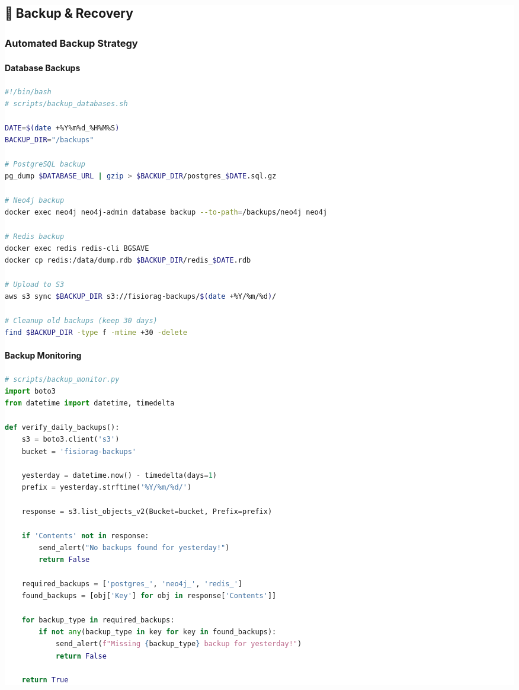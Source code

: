 ## 💾 Backup & Recovery

### Automated Backup Strategy

#### Database Backups

```bash
#!/bin/bash
# scripts/backup_databases.sh

DATE=$(date +%Y%m%d_%H%M%S)
BACKUP_DIR="/backups"

# PostgreSQL backup
pg_dump $DATABASE_URL | gzip > $BACKUP_DIR/postgres_$DATE.sql.gz

# Neo4j backup
docker exec neo4j neo4j-admin database backup --to-path=/backups/neo4j neo4j

# Redis backup
docker exec redis redis-cli BGSAVE
docker cp redis:/data/dump.rdb $BACKUP_DIR/redis_$DATE.rdb

# Upload to S3
aws s3 sync $BACKUP_DIR s3://fisiorag-backups/$(date +%Y/%m/%d)/

# Cleanup old backups (keep 30 days)
find $BACKUP_DIR -type f -mtime +30 -delete
```

#### Backup Monitoring

```python
# scripts/backup_monitor.py
import boto3
from datetime import datetime, timedelta

def verify_daily_backups():
    s3 = boto3.client('s3')
    bucket = 'fisiorag-backups'

    yesterday = datetime.now() - timedelta(days=1)
    prefix = yesterday.strftime('%Y/%m/%d/')

    response = s3.list_objects_v2(Bucket=bucket, Prefix=prefix)

    if 'Contents' not in response:
        send_alert("No backups found for yesterday!")
        return False

    required_backups = ['postgres_', 'neo4j_', 'redis_']
    found_backups = [obj['Key'] for obj in response['Contents']]

    for backup_type in required_backups:
        if not any(backup_type in key for key in found_backups):
            send_alert(f"Missing {backup_type} backup for yesterday!")
            return False

    return True
```
